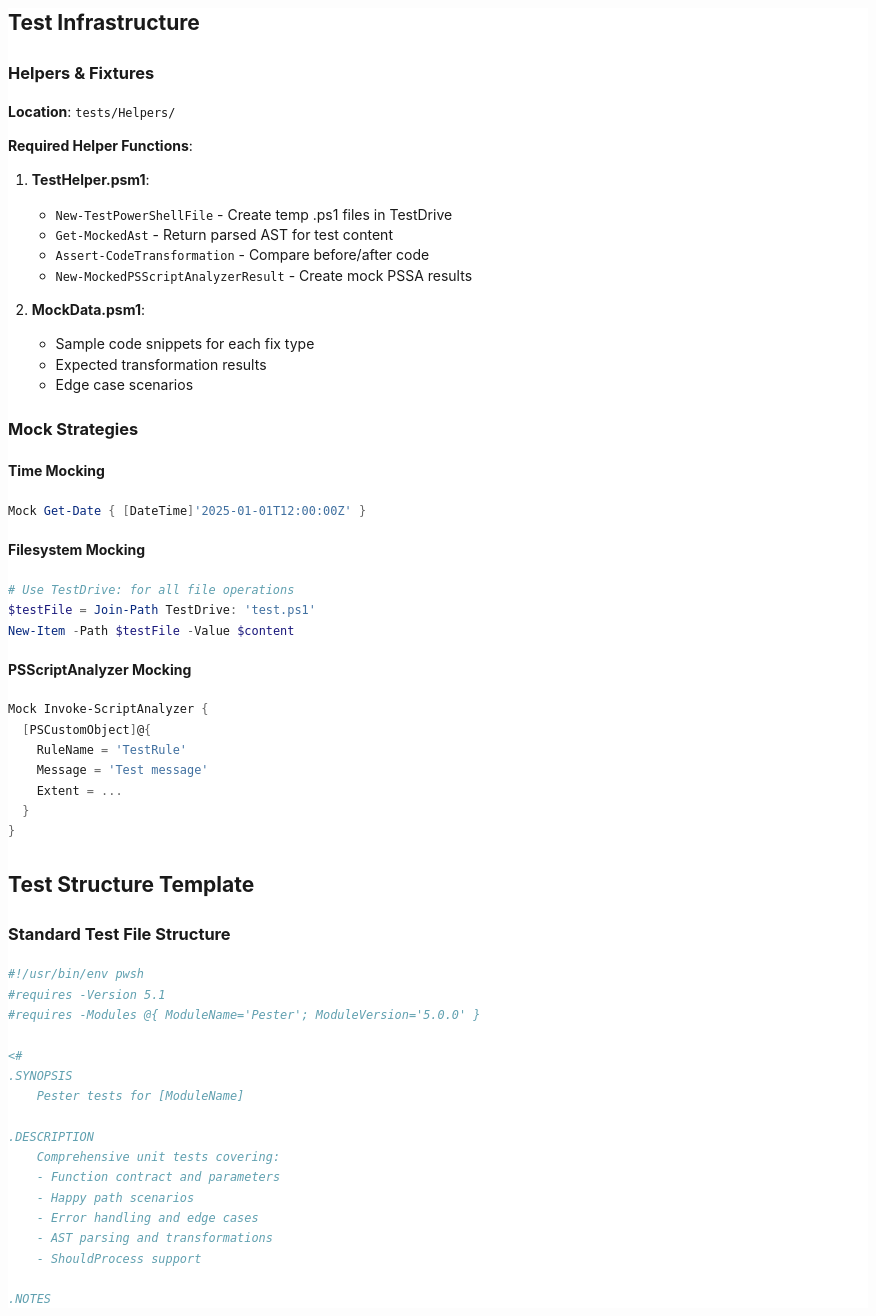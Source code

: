## Test Infrastructure

### Helpers & Fixtures
**Location**: `tests/Helpers/`

**Required Helper Functions**:
1. **TestHelper.psm1**:
   - `New-TestPowerShellFile` - Create temp .ps1 files in TestDrive
   - `Get-MockedAst` - Return parsed AST for test content
   - `Assert-CodeTransformation` - Compare before/after code
   - `New-MockedPSScriptAnalyzerResult` - Create mock PSSA results

2. **MockData.psm1**:
   - Sample code snippets for each fix type
   - Expected transformation results
   - Edge case scenarios

### Mock Strategies

#### Time Mocking
```powershell
Mock Get-Date { [DateTime]'2025-01-01T12:00:00Z' }
```

#### Filesystem Mocking
```powershell
# Use TestDrive: for all file operations
$testFile = Join-Path TestDrive: 'test.ps1'
New-Item -Path $testFile -Value $content
```

#### PSScriptAnalyzer Mocking
```powershell
Mock Invoke-ScriptAnalyzer {
  [PSCustomObject]@{
    RuleName = 'TestRule'
    Message = 'Test message'
    Extent = ...
  }
}
```

## Test Structure Template

### Standard Test File Structure
```powershell
#!/usr/bin/env pwsh
#requires -Version 5.1
#requires -Modules @{ ModuleName='Pester'; ModuleVersion='5.0.0' }

<#
.SYNOPSIS
    Pester tests for [ModuleName]

.DESCRIPTION
    Comprehensive unit tests covering:
    - Function contract and parameters
    - Happy path scenarios
    - Error handling and edge cases
    - AST parsing and transformations
    - ShouldProcess support

.NOTES
```